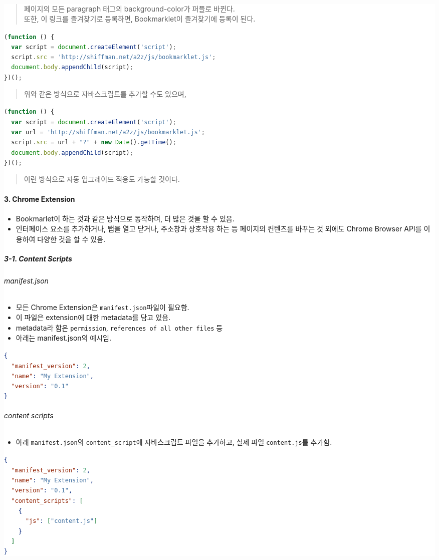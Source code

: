 > 페이지의 모든 paragraph 태그의 background-color가 퍼플로 바뀐다.   
> 또한, 이 링크를 즐겨찾기로 등록하면, Bookmarklet이 즐겨찾기에 등록이 된다.   

```javascript
(function () {
  var script = document.createElement('script');
  script.src = 'http://shiffman.net/a2z/js/bookmarklet.js';
  document.body.appendChild(script);
})();
```

> 위와 같은 방식으로 자바스크립트를 추가할 수도 있으며, 

```javascript
(function () {
  var script = document.createElement('script');
  var url = 'http://shiffman.net/a2z/js/bookmarklet.js';
  script.src = url + "?" + new Date().getTime();
  document.body.appendChild(script);
})();
```

> 이런 방식으로 자동 업그레이드 적용도 가능할 것이다.


#### 3. Chrome Extension

 * Bookmarlet이 하는 것과 같은 방식으로 동작하며, 더 많은 것을 할 수 있음.
 * 인터페이스 요소를 추가하거나, 탭을 열고 닫거나, 주소창과 상호작용 하는 등 페이지의 컨텐츠를 바꾸는 것 외에도 Chrome Browser API를 이용하여 다양한 것을 할 수 있음.

##### 3-1. Content Scripts

###### manifest.json

 * 모든 Chrome Extension은 `manifest.json`파일이 필요함.
 * 이 파일은 extension에 대한 metadata를 담고 있음.
 * metadata라 함은 `permission`, `references of all other files` 등
 * 아래는 manifest.json의 예시임.

```json
{
  "manifest_version": 2,
  "name": "My Extension",
  "version": "0.1"
}
```

###### content scripts

 * 아래 `manifest.json`의 `content_script`에 자바스크립트 파일을 추가하고, 실제 파일 `content.js`를 추가함.
```json
{
  "manifest_version": 2,
  "name": "My Extension",
  "version": "0.1",
  "content_scripts": [
    {
      "js": ["content.js"]
    }
  ]
}
```
